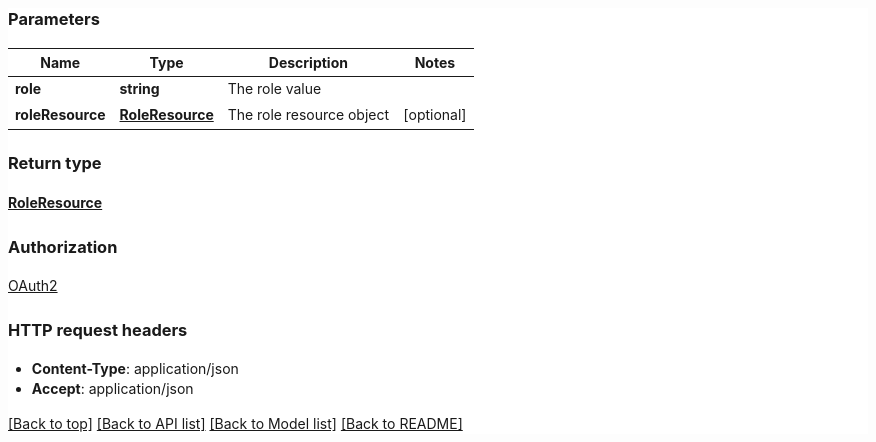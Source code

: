 ### Parameters

Name | Type | Description  | Notes
------------- | ------------- | ------------- | -------------
 **role** | **string**| The role value | 
 **roleResource** | [**RoleResource**](RoleResource.md)| The role resource object | [optional] 

### Return type

[**RoleResource**](RoleResource.md)

### Authorization

[OAuth2](../README.md#OAuth2)

### HTTP request headers

 - **Content-Type**: application/json
 - **Accept**: application/json

[[Back to top]](#) [[Back to API list]](../README.md#documentation-for-api-endpoints) [[Back to Model list]](../README.md#documentation-for-models) [[Back to README]](../README.md)

